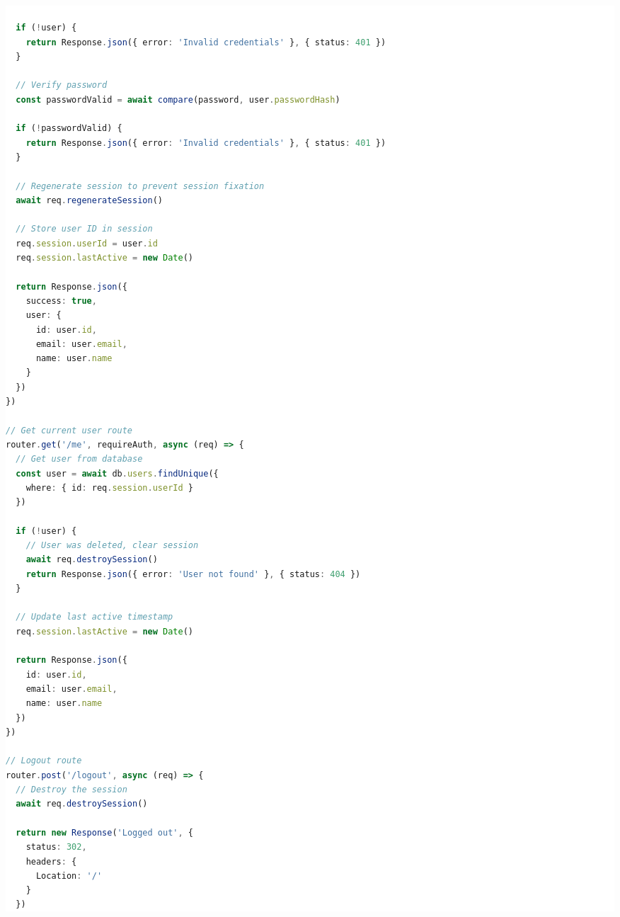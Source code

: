 ```typescript

  if (!user) {
    return Response.json({ error: 'Invalid credentials' }, { status: 401 })
  }

  // Verify password
  const passwordValid = await compare(password, user.passwordHash)

  if (!passwordValid) {
    return Response.json({ error: 'Invalid credentials' }, { status: 401 })
  }

  // Regenerate session to prevent session fixation
  await req.regenerateSession()

  // Store user ID in session
  req.session.userId = user.id
  req.session.lastActive = new Date()

  return Response.json({
    success: true,
    user: {
      id: user.id,
      email: user.email,
      name: user.name
    }
  })
})

// Get current user route
router.get('/me', requireAuth, async (req) => {
  // Get user from database
  const user = await db.users.findUnique({
    where: { id: req.session.userId }
  })

  if (!user) {
    // User was deleted, clear session
    await req.destroySession()
    return Response.json({ error: 'User not found' }, { status: 404 })
  }

  // Update last active timestamp
  req.session.lastActive = new Date()

  return Response.json({
    id: user.id,
    email: user.email,
    name: user.name
  })
})

// Logout route
router.post('/logout', async (req) => {
  // Destroy the session
  await req.destroySession()

  return new Response('Logged out', {
    status: 302,
    headers: {
      Location: '/'
    }
  })
```